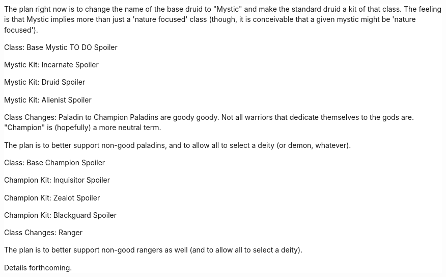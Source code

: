 The plan right now is to change the name of the base druid to "Mystic" and make the standard druid a kit of that class. The feeling is that Mystic implies more than just a 'nature focused' class (though, it is conceivable that a given mystic might be 'nature focused').

Class: Base Mystic TO DO
Spoiler



Mystic Kit: Incarnate
Spoiler


Mystic Kit: Druid
Spoiler


Mystic Kit: Alienist
Spoiler


Class Changes: Paladin to Champion
Paladins are goody goody. Not all warriors that dedicate themselves to the gods are. "Champion" is (hopefully) a more neutral term. 

The plan is to better support non-good paladins, and to allow all to select a deity (or demon, whatever).

Class: Base Champion
Spoiler



Champion Kit: Inquisitor
Spoiler


Champion Kit: Zealot
Spoiler


Champion Kit: Blackguard
Spoiler


Class Changes: Ranger

The plan is to better support non-good rangers as well (and to allow all to select a deity).

Details forthcoming. 